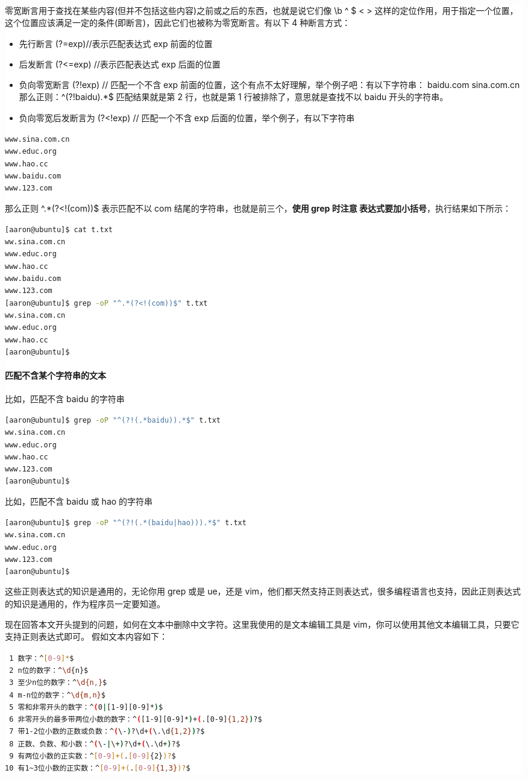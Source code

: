 零宽断言用于查找在某些内容(但并不包括这些内容)之前或之后的东西，也就是说它们像 \b ^ $ \< \> 这样的定位作用，用于指定一个位置，这个位置应该满足一定的条件(即断言)，因此它们也被称为零宽断言。有以下 4 种断言方式：

- 先行断言 (?=exp)//表示匹配表达式 exp 前面的位置 
- 后发断言 (?<=exp) //表示匹配表达式 exp 后面的位置
- 负向零宽断言 (?!exp) // 匹配一个不含 exp 前面的位置，这个有点不太好理解，举个例子吧：有以下字符串：
baidu.com
sina.com.cn
那么正则：^(?!baidu).*$  匹配结果就是第 2 行，也就是第 1 行被排除了，意思就是查找不以 baidu 开头的字符串。

- 负向零宽后发断言为 (?<!exp) // 匹配一个不含 exp 后面的位置，举个例子，有以下字符串
```sh
www.sina.com.cn
www.educ.org
www.hao.cc
www.baidu.com
www.123.com
```
那么正则 ^.\*(?<!(com))$ 表示匹配不以 com 结尾的字符串，也就是前三个，**使用 grep 时注意 表达式要加小括号**，执行结果如下所示：
```sh
[aaron@ubuntu]$ cat t.txt
ww.sina.com.cn
www.educ.org
www.hao.cc
www.baidu.com
www.123.com
[aaron@ubuntu]$ grep -oP "^.*(?<!(com))$" t.txt
ww.sina.com.cn
www.educ.org
www.hao.cc
[aaron@ubuntu]$ 
```

#### 匹配不含某个字符串的文本

比如，匹配不含 baidu 的字符串
```sh
[aaron@ubuntu]$ grep -oP "^(?!(.*baidu)).*$" t.txt
ww.sina.com.cn
www.educ.org
www.hao.cc
www.123.com
[aaron@ubuntu]$ 
```
比如，匹配不含 baidu 或 hao 的字符串
```sh
[aaron@ubuntu]$ grep -oP "^(?!(.*(baidu|hao))).*$" t.txt
ww.sina.com.cn
www.educ.org
www.123.com
[aaron@ubuntu]$ 
```
这些正则表达式的知识是通用的，无论你用 grep 或是 ue，还是 vim，他们都天然支持正则表达式，很多编程语言也支持，因此正则表达式的知识是通用的，作为程序员一定要知道。

现在回答本文开头提到的问题，如何在文本中删除中文字符。这里我使用的是文本编辑工具是 vim，你可以使用其他文本编辑工具，只要它支持正则表达式即可。
假如文本内容如下：
```sh
 1 数字：^[0-9]*$
 2 n位的数字：^\d{n}$
 3 至少n位的数字：^\d{n,}$
 4 m-n位的数字：^\d{m,n}$
 5 零和非零开头的数字：^(0|[1-9][0-9]*)$
 6 非零开头的最多带两位小数的数字：^([1-9][0-9]*)+(.[0-9]{1,2})?$
 7 带1-2位小数的正数或负数：^(\-)?\d+(\.\d{1,2})?$
 8 正数、负数、和小数：^(\-|\+)?\d+(\.\d+)?$
 9 有两位小数的正实数：^[0-9]+(.[0-9]{2})?$
10 有1~3位小数的正实数：^[0-9]+(.[0-9]{1,3})?$
```